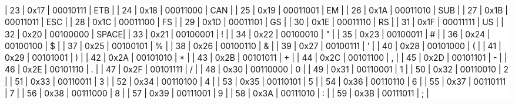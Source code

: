 | 23     | 0x17     | 00010111    | ETB  |
| 24     | 0x18     | 00011000    | CAN  |
| 25     | 0x19     | 00011001    | EM   |
| 26     | 0x1A     | 00011010    | SUB  |
| 27     | 0x1B     | 00011011    | ESC  |
| 28     | 0x1C     | 00011100    | FS   |
| 29     | 0x1D     | 00011101    | GS   |
| 30     | 0x1E     | 00011110    | RS   |
| 31     | 0x1F     | 00011111    | US   |
| 32     | 0x20     | 00100000    | SPACE|
| 33     | 0x21     | 00100001    | !    |
| 34     | 0x22     | 00100010    | "    |
| 35     | 0x23     | 00100011    | #    |
| 36     | 0x24     | 00100100    | $    |
| 37     | 0x25     | 00100101    | %    |
| 38     | 0x26     | 00100110    | &    |
| 39     | 0x27     | 00100111    | '    |
| 40     | 0x28     | 00101000    | (    |
| 41     | 0x29     | 00101001    | )    |
| 42     | 0x2A     | 00101010    | *    |
| 43     | 0x2B     | 00101011    | +    |
| 44     | 0x2C     | 00101100    | ,    |
| 45     | 0x2D     | 00101101    | -    |
| 46     | 0x2E     | 00101110    | .    |
| 47     | 0x2F     | 00101111    | /    |
| 48     | 0x30     | 00110000    | 0    |
| 49     | 0x31     | 00110001    | 1    |
| 50     | 0x32     | 00110010    | 2    |
| 51     | 0x33     | 00110011    | 3    |
| 52     | 0x34     | 00110100    | 4    |
| 53     | 0x35     | 00110101    | 5    |
| 54     | 0x36     | 00110110    | 6    |
| 55     | 0x37     | 00110111    | 7    |
| 56     | 0x38     | 00111000    | 8    |
| 57     | 0x39     | 00111001    | 9    |
| 58     | 0x3A     | 00111010    | :    |
| 59     | 0x3B     | 00111011    | ;    |